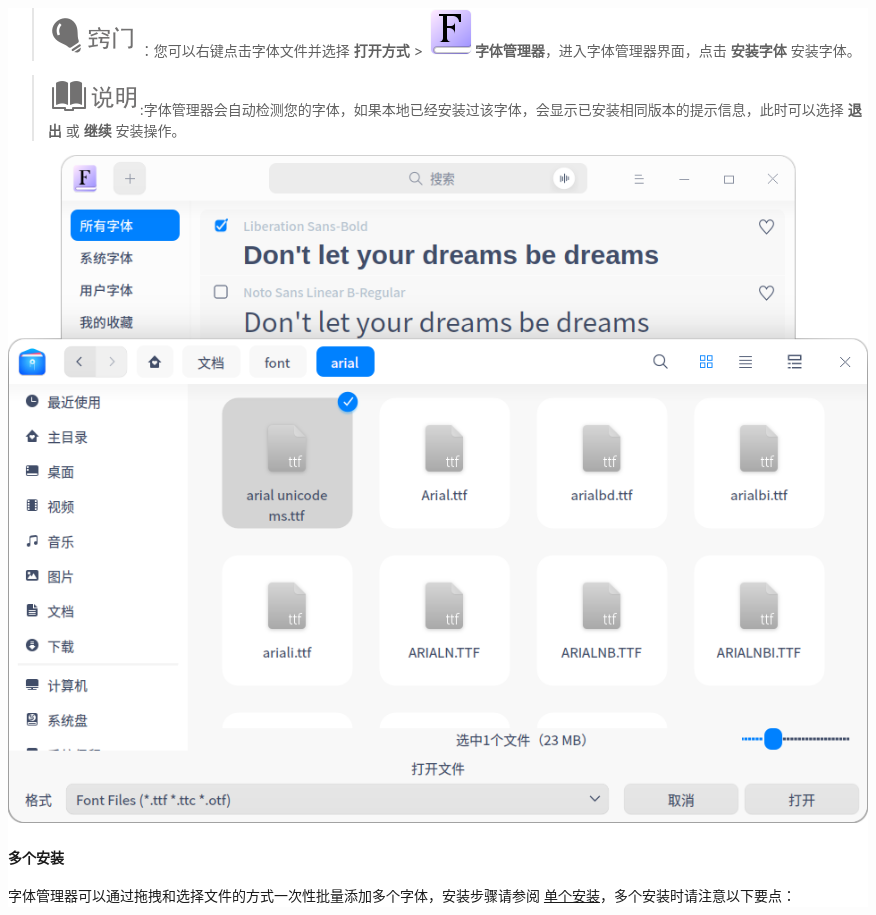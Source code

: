 > ![tips](icon/tips.svg)：您可以右键点击字体文件并选择 **打开方式** > ![deepin-font-manager](icon/deepin-font-manager.svg)**字体管理器**，进入字体管理器界面，点击 **安装字体** 安装字体。

> ![notes](icon/notes.svg):字体管理器会自动检测您的字体，如果本地已经安装过该字体，会显示已安装相同版本的提示信息，此时可以选择  **退出**  或 **继续** 安装操作。

![0|single](jpg/single.png)

#### 多个安装

字体管理器可以通过拖拽和选择文件的方式一次性批量添加多个字体，安装步骤请参阅 [单个安装](#单个安装)，多个安装时请注意以下要点：
